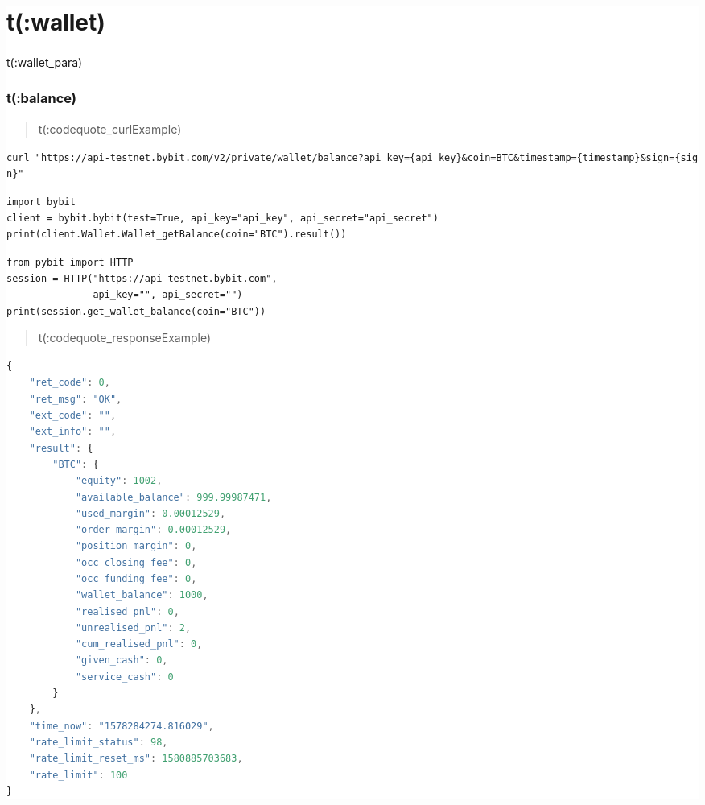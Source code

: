 # t(:wallet)
t(:wallet_para)


### t(:balance)
> t(:codequote_curlExample)

```console
curl "https://api-testnet.bybit.com/v2/private/wallet/balance?api_key={api_key}&coin=BTC&timestamp={timestamp}&sign={sign}"
```

```python--old
import bybit
client = bybit.bybit(test=True, api_key="api_key", api_secret="api_secret")
print(client.Wallet.Wallet_getBalance(coin="BTC").result())
```

```python--pybit
from pybit import HTTP
session = HTTP("https://api-testnet.bybit.com",
               api_key="", api_secret="")
print(session.get_wallet_balance(coin="BTC"))
```

> t(:codequote_responseExample)

```javascript
{
    "ret_code": 0,
    "ret_msg": "OK",
    "ext_code": "",
    "ext_info": "",
    "result": {
        "BTC": {
            "equity": 1002,
            "available_balance": 999.99987471,
            "used_margin": 0.00012529,
            "order_margin": 0.00012529,
            "position_margin": 0,
            "occ_closing_fee": 0,
            "occ_funding_fee": 0,
            "wallet_balance": 1000,
            "realised_pnl": 0,
            "unrealised_pnl": 2,
            "cum_realised_pnl": 0,
            "given_cash": 0,
            "service_cash": 0
        }
    },
    "time_now": "1578284274.816029",
    "rate_limit_status": 98,
    "rate_limit_reset_ms": 1580885703683,
    "rate_limit": 100
}
```
